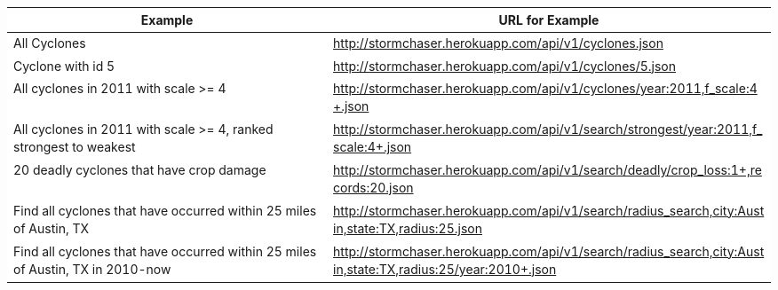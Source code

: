 | Example | URL for Example |
| ------------- | ------------- |
| All Cyclones | http://stormchaser.herokuapp.com/api/v1/cyclones.json |
| Cyclone with id 5 | http://stormchaser.herokuapp.com/api/v1/cyclones/5.json |
| All cyclones in 2011 with scale >= 4 | http://stormchaser.herokuapp.com/api/v1/cyclones/year:2011,f_scale:4+.json |
| All cyclones in 2011 with scale >= 4, ranked strongest to weakest | http://stormchaser.herokuapp.com/api/v1/search/strongest/year:2011,f_scale:4+.json |
| 20 deadly cyclones that have crop damage | http://stormchaser.herokuapp.com/api/v1/search/deadly/crop_loss:1+,records:20.json |
| Find all cyclones that have occurred within 25 miles of Austin, TX | http://stormchaser.herokuapp.com/api/v1/search/radius_search,city:Austin,state:TX,radius:25.json |
| Find all cyclones that have occurred within 25 miles of Austin, TX in 2010-now | http://stormchaser.herokuapp.com/api/v1/search/radius_search,city:Austin,state:TX,radius:25/year:2010+.json |
